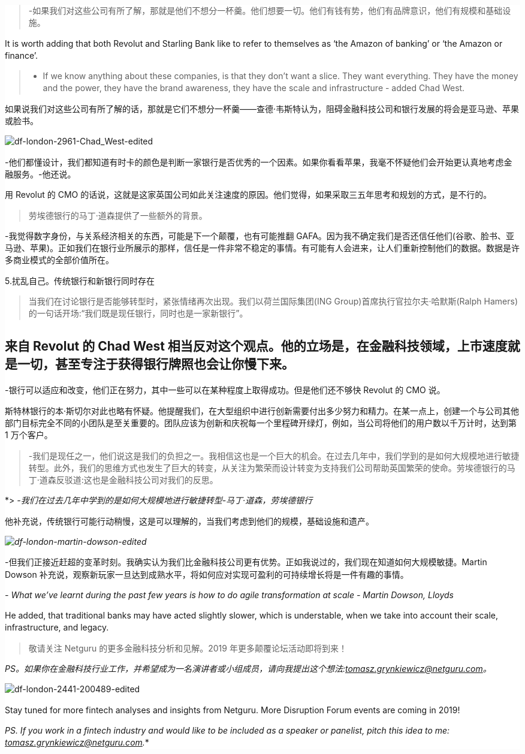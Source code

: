 > -如果我们对这些公司有所了解，那就是他们不想分一杯羹。他们想要一切。他们有钱有势，他们有品牌意识，他们有规模和基础设施。

It is worth adding that both Revolut and Starling Bank like to refer to themselves as ‘the Amazon of banking’ or ‘the Amazon or finance’.

> - If we know anything about these companies, is that they don’t want a slice. They want everything. They have the money and the power, they have the brand awareness, they have the scale and infrastructure - added Chad West.

如果说我们对这些公司有所了解的话，那就是它们不想分一杯羹——查德·韦斯特认为，阻碍金融科技公司和银行发展的将会是亚马逊、苹果或脸书。

![df-london-2961-Chad_West-edited](img/a8fc0adbfaf3acede3cefc1dd6c71664.png)

-他们都懂设计，我们都知道有时卡的颜色是判断一家银行是否优秀的一个因素。如果你看看苹果，我毫不怀疑他们会开始更认真地考虑金融服务。-他还说。

用 Revolut 的 CMO 的话说，这就是这家英国公司如此关注速度的原因。他们觉得，如果采取三五年思考和规划的方式，是不行的。

> 劳埃德银行的马丁·道森提供了一些额外的背景。

-我觉得数字身份，与关系经济相关的东西，可能是下一个颠覆，也有可能推翻 GAFA。因为我不确定我们是否还信任他们(谷歌、脸书、亚马逊、苹果)。正如我们在银行业所展示的那样，信任是一件非常不稳定的事情。有可能有人会进来，让人们重新控制他们的数据。数据是许多商业模式的全部价值所在。

5.扰乱自己。传统银行和新银行同时存在

> 当我们在讨论银行是否能够转型时，紧张情绪再次出现。我们以荷兰国际集团(ING Group)首席执行官拉尔夫·哈默斯(Ralph Hamers)的一句话开场:“我们既是现任银行，同时也是一家新银行”。

## 来自 Revolut 的 Chad West 相当反对这个观点。他的立场是，在金融科技领域，上市速度就是一切，甚至专注于获得银行牌照也会让你慢下来。

-银行可以适应和改变，他们正在努力，其中一些可以在某种程度上取得成功。但是他们还不够快 Revolut 的 CMO 说。

斯特林银行的本·斯切尔对此也略有怀疑。他提醒我们，在大型组织中进行创新需要付出多少努力和精力。在某一点上，创建一个与公司其他部门目标完全不同的小团队是至关重要的。团队应该为创新和庆祝每一个里程碑开绿灯，例如，当公司将他们的用户数以千万计时，达到第 1 万个客户。

> -我们是现任之一，他们说这是我们的负担之一。我相信这也是一个巨大的机会。在过去几年中，我们学到的是如何大规模地进行敏捷转型。此外，我们的思维方式也发生了巨大的转变，从关注为繁荣而设计转变为支持我们公司帮助英国繁荣的使命。劳埃德银行的马丁·道森反驳道:这也是金融科技公司对我们的反思。

 *> *-我们在过去几年中学到的是如何大规模地进行敏捷转型-马丁·道森，劳埃德银行*

他补充说，传统银行可能行动稍慢，这是可以理解的，当我们考虑到他们的规模，基础设施和遗产。

*![df-london-martin-dowson-edited](img/846bb0400e4e31cf79c2c35ffcde0e60.png)*

-但我们正接近赶超的变革时刻。我确实认为我们比金融科技公司更有优势。正如我说过的，我们现在知道如何大规模敏捷。Martin Dowson 补充说，观察新玩家一旦达到成熟水平，将如何应对实现可盈利的可持续增长将是一件有趣的事情。

*- What we’ve learnt during the past few years is how to do agile transformation at scale - Martin Dowson, Lloyds*

He added, that traditional banks may have acted slightly slower, which is understable, when we take into account their scale, infrastructure, and legacy.

> 敬请关注 Netguru 的更多金融科技分析和见解。2019 年更多颠覆论坛活动即将到来！

*PS。如果你在金融科技行业工作，并希望成为一名演讲者或小组成员，请向我提出这个想法:tomasz.grynkiewicz@netguru.com。*

![df-london-2441-200489-edited](img/8ae6ff35f05d017b4817d182ddf4985c.png)

Stay tuned for more fintech analyses and insights from Netguru. More Disruption Forum events are coming in 2019!

*PS. If you work in a fintech industry and would like to be included as a speaker or panelist, pitch this idea to me: tomasz.grynkiewicz@netguru.com.**